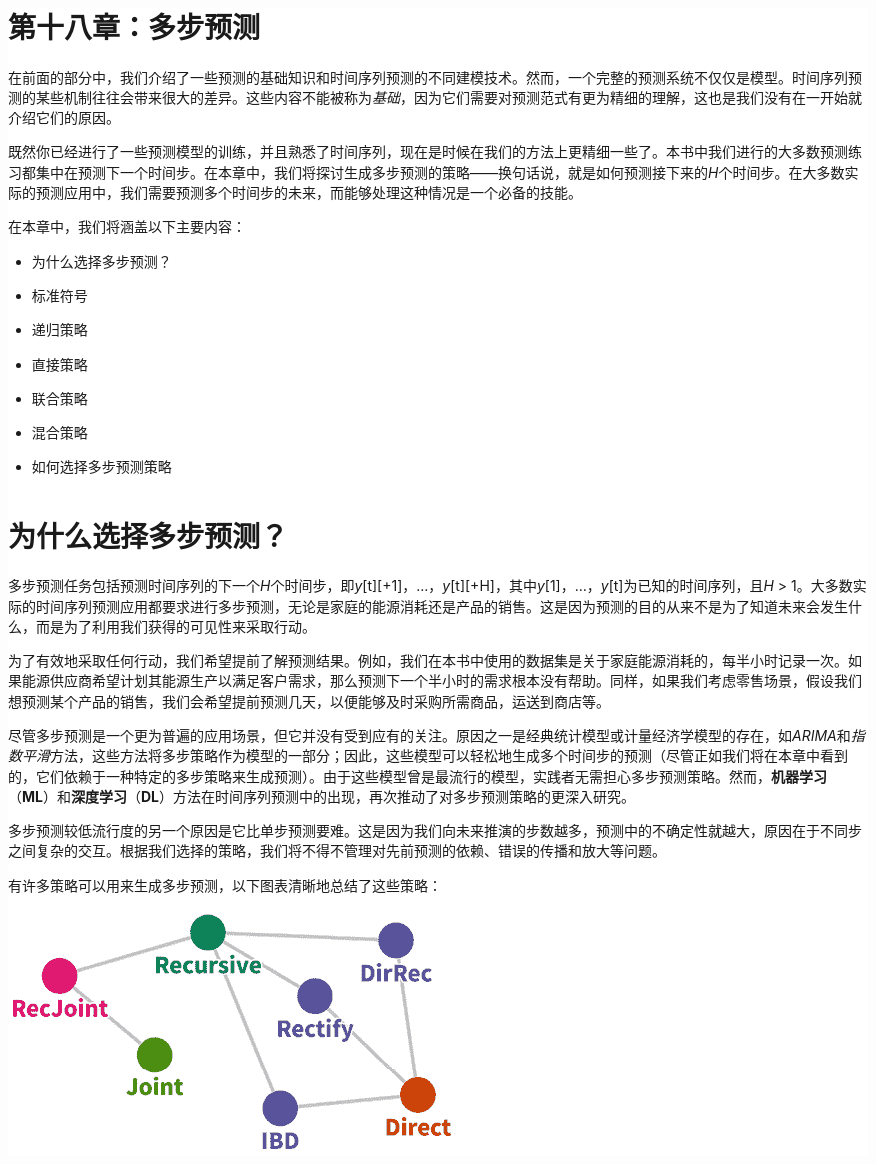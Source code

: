 

# 第十八章：多步预测

在前面的部分中，我们介绍了一些预测的基础知识和时间序列预测的不同建模技术。然而，一个完整的预测系统不仅仅是模型。时间序列预测的某些机制往往会带来很大的差异。这些内容不能被称为*基础*，因为它们需要对预测范式有更为精细的理解，这也是我们没有在一开始就介绍它们的原因。

既然你已经进行了一些预测模型的训练，并且熟悉了时间序列，现在是时候在我们的方法上更精细一些了。本书中我们进行的大多数预测练习都集中在预测下一个时间步。在本章中，我们将探讨生成多步预测的策略——换句话说，就是如何预测接下来的*H*个时间步。在大多数实际的预测应用中，我们需要预测多个时间步的未来，而能够处理这种情况是一个必备的技能。

在本章中，我们将涵盖以下主要内容：

+   为什么选择多步预测？

+   标准符号

+   递归策略

+   直接策略

+   联合策略

+   混合策略

+   如何选择多步预测策略

# 为什么选择多步预测？

多步预测任务包括预测时间序列的下一个*H*个时间步，即*y*[t][+1]，…，*y*[t][+H]，其中*y*[1]，…，*y*[t]为已知的时间序列，且*H* > 1。大多数实际的时间序列预测应用都要求进行多步预测，无论是家庭的能源消耗还是产品的销售。这是因为预测的目的从来不是为了知道未来会发生什么，而是为了利用我们获得的可见性来采取行动。

为了有效地采取任何行动，我们希望提前了解预测结果。例如，我们在本书中使用的数据集是关于家庭能源消耗的，每半小时记录一次。如果能源供应商希望计划其能源生产以满足客户需求，那么预测下一个半小时的需求根本没有帮助。同样，如果我们考虑零售场景，假设我们想预测某个产品的销售，我们会希望提前预测几天，以便能够及时采购所需商品，运送到商店等。

尽管多步预测是一个更为普遍的应用场景，但它并没有受到应有的关注。原因之一是经典统计模型或计量经济学模型的存在，如*ARIMA*和*指数平滑*方法，这些方法将多步策略作为模型的一部分；因此，这些模型可以轻松地生成多个时间步的预测（尽管正如我们将在本章中看到的，它们依赖于一种特定的多步策略来生成预测）。由于这些模型曾是最流行的模型，实践者无需担心多步预测策略。然而，**机器学习**（**ML**）和**深度学习**（**DL**）方法在时间序列预测中的出现，再次推动了对多步预测策略的更深入研究。

多步预测较低流行度的另一个原因是它比单步预测要难。这是因为我们向未来推演的步数越多，预测中的不确定性就越大，原因在于不同步之间复杂的交互。根据我们选择的策略，我们将不得不管理对先前预测的依赖、错误的传播和放大等问题。

有许多策略可以用来生成多步预测，以下图表清晰地总结了这些策略：

![图 17.1 – 多步预测策略](img/B22389_18_01.png)
